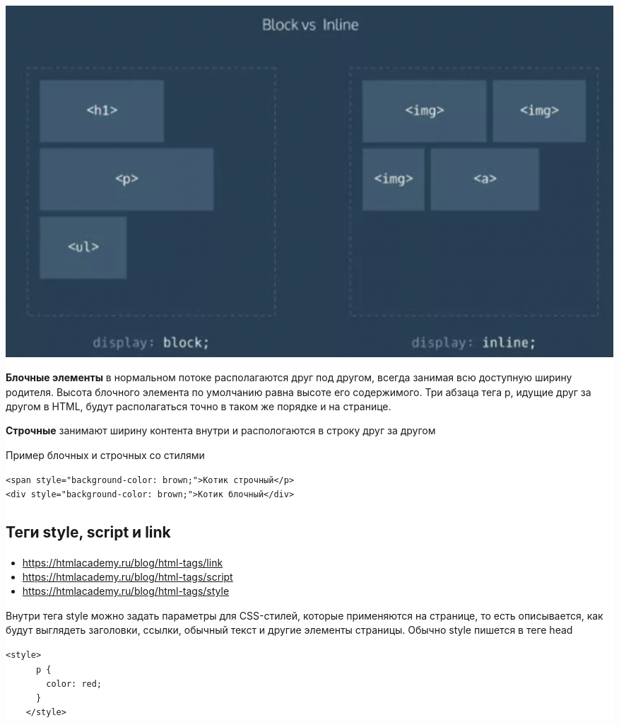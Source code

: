  ![Процесс](./images/Pasted%20image%2020250225172212.png)
 
**Блочные элементы** в нормальном потоке располагаются друг под другом, всегда занимая всю доступную ширину родителя. Высота блочного элемента по умолчанию равна высоте его содержимого. Три абзаца тега p, идущие друг за другом в HTML, будут располагаться точно в таком же порядке и на странице.
  
**Строчные** занимают ширину контента внутри и распологаются в строку друг за другом

Пример блочных и строчных со стилями

```
<span style="background-color: brown;">Котик строчный</p>
<div style="background-color: brown;">Котик блочный</div>
```

## Теги style, script и link

- https://htmlacademy.ru/blog/html-tags/link
- https://htmlacademy.ru/blog/html-tags/script
- https://htmlacademy.ru/blog/html-tags/style

Внутри тега style можно задать параметры для CSS-стилей, которые применяются на странице, то есть описывается, как будут выглядеть заголовки, ссылки, обычный текст и другие элементы страницы. Обычно style пишется в теге head

```
<style>
      p {
        color: red;
      }
    </style>
```
